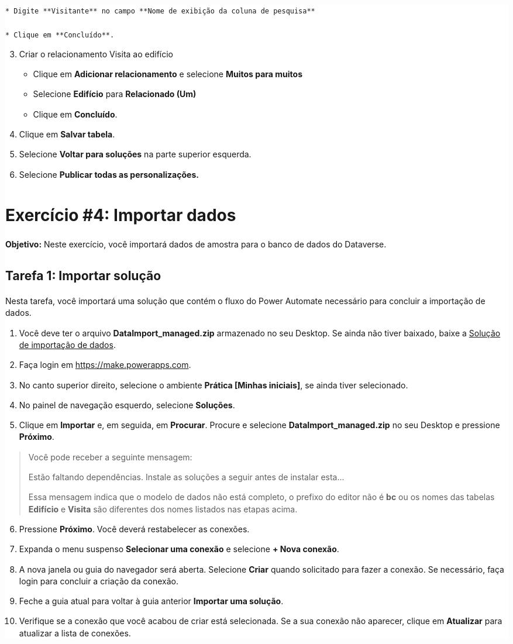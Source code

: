     * Digite **Visitante** no campo **Nome de exibição da coluna de pesquisa** 
    
    * Clique em **Concluído**.
    
3.  Criar o relacionamento Visita ao edifício

    * Clique em **Adicionar relacionamento** e selecione **Muitos para muitos**
    
    * Selecione **Edifício** para **Relacionado (Um)** 
    
    * Clique em **Concluído**.
    
4.  Clique em **Salvar tabela**.

5.  Selecione **Voltar para soluções** na parte superior esquerda.

6.  Selecione **Publicar todas as personalizações.**

# Exercício \#4: Importar dados

**Objetivo:** Neste exercício, você importará dados de amostra para o banco de dados do Dataverse.

## Tarefa 1: Importar solução

Nesta tarefa, você importará uma solução que contém o fluxo do Power Automate necessário para concluir a importação de dados.

1. Você deve ter o arquivo **DataImport_managed.zip** armazenado no seu Desktop. Se ainda não tiver baixado, baixe a [Solução de importação de dados](https://github.com/MicrosoftLearning/PL-900-Microsoft-Power-Platform-Fundamentals/blob/master/Allfiles/DataImport_managed.zip?raw=true).

2. Faça login em <https://make.powerapps.com>.

3. No canto superior direito, selecione o ambiente **Prática [Minhas iniciais]**, se ainda tiver selecionado.

4. No painel de navegação esquerdo, selecione **Soluções**.

5. Clique em **Importar** e, em seguida, em **Procurar**. Procure e selecione **DataImport_managed.zip** no seu Desktop e pressione **Próximo**.

>   Você pode receber a seguinte mensagem:
>
>   Estão faltando dependências. Instale as soluções a seguir antes de instalar esta...
>
>   Essa mensagem indica que o modelo de dados não está completo, o
>   prefixo do editor não é **bc** ou os nomes das tabelas **Edifício** e **Visita**
>   são diferentes dos nomes listados nas etapas acima.

6. Pressione **Próximo**. Você deverá restabelecer as conexões. 

7. Expanda o menu suspenso **Selecionar uma conexão** e selecione **+ Nova conexão**.

8. A nova janela ou guia do navegador será aberta. Selecione **Criar** quando solicitado para fazer a conexão. Se necessário, faça login para concluir a criação da conexão.

9. Feche a guia atual para voltar à guia anterior **Importar uma solução**.

10. Verifique se a conexão que você acabou de criar está selecionada. Se a sua conexão não aparecer, clique em **Atualizar** para atualizar a lista de conexões. 
